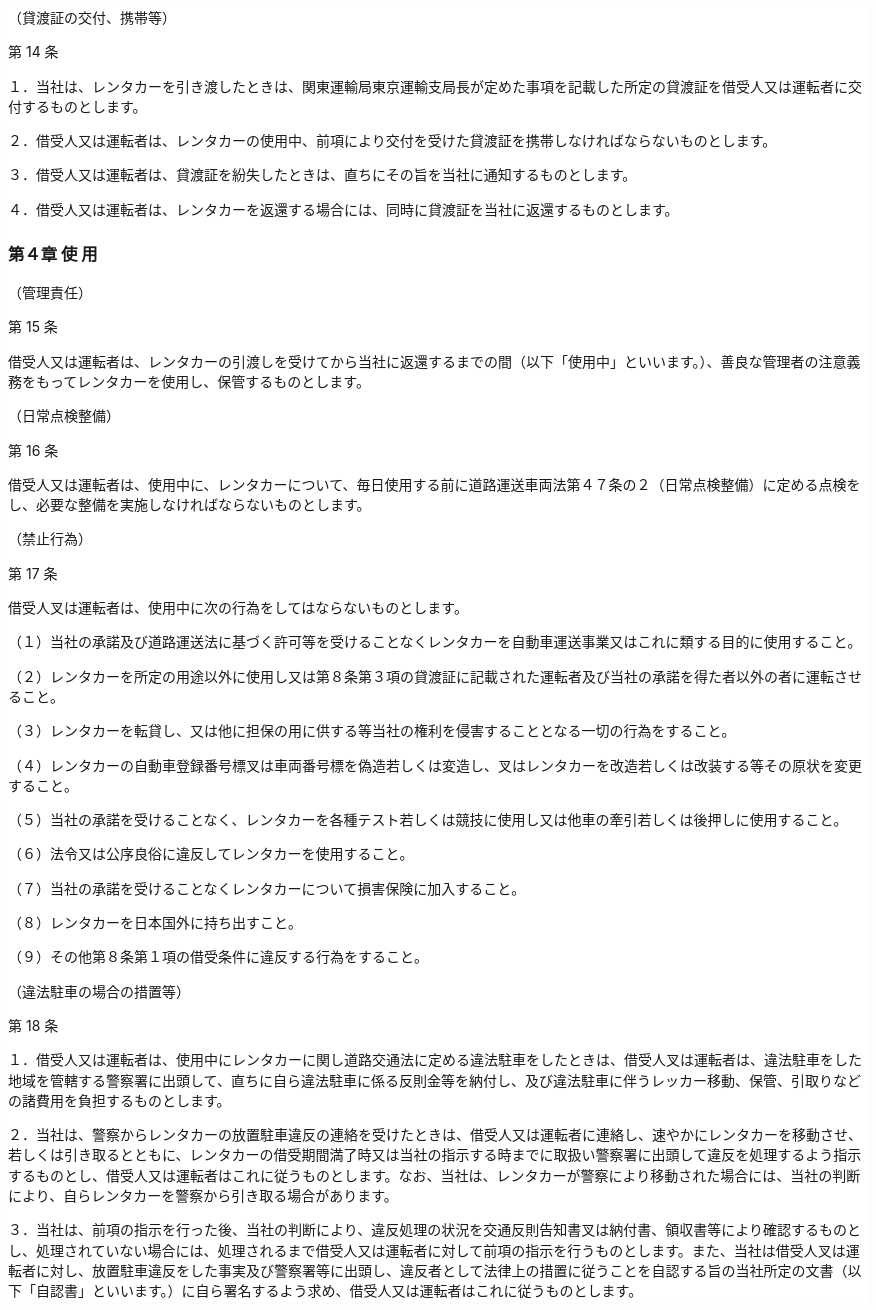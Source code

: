 （貸渡証の交付、携帯等）

第 14 条

１．当社は、レンタカーを引き渡したときは、関東運輸局東京運輸支局長が定めた事項を記載した所定の貸渡証を借受人又は運転者に交付するものとします。

２．借受人又は運転者は、レンタカーの使用中、前項により交付を受けた貸渡証を携帯しなければならないものとします。

３．借受人又は運転者は、貸渡証を紛失したときは、直ちにその旨を当社に通知するものとします。

４．借受人又は運転者は、レンタカーを返還する場合には、同時に貸渡証を当社に返還するものとします。

### 第４章 使 用

（管理責任）

第 15 条

借受人又は運転者は、レンタカーの引渡しを受けてから当社に返還するまでの間（以下「使用中」といいます。）、善良な管理者の注意義務をもってレンタカーを使用し、保管するものとします。

（日常点検整備）

第 16 条

借受人又は運転者は、使用中に、レンタカーについて、毎日使用する前に道路運送車両法第４７条の２（日常点検整備）に定める点検をし、必要な整備を実施しなければならないものとします。

（禁止行為）

第 17 条

借受人叉は運転者は、使用中に次の行為をしてはならないものとします。

（１）当社の承諾及び道路運送法に基づく許可等を受けることなくレンタカーを自動車運送事業又はこれに類する目的に使用すること。

（２）レンタカーを所定の用途以外に使用し又は第８条第３項の貸渡証に記載された運転者及び当社の承諾を得た者以外の者に運転させること。

（３）レンタカーを転貸し、又は他に担保の用に供する等当社の権利を侵害することとなる一切の行為をすること。

（４）レンタカーの自動車登録番号標叉は車両番号標を偽造若しくは変造し、叉はレンタカーを改造若しくは改装する等その原状を変更すること。

（５）当社の承諾を受けることなく、レンタカーを各種テスト若しくは競技に使用し又は他車の牽引若しくは後押しに使用すること。

（６）法令又は公序良俗に違反してレンタカーを使用すること。

（７）当社の承諾を受けることなくレンタカーについて損害保険に加入すること。

（８）レンタカーを日本国外に持ち出すこと。

（９）その他第８条第１項の借受条件に違反する行為をすること。

（違法駐車の場合の措置等）

第 18 条

１．借受人又は運転者は、使用中にレンタカーに関し道路交通法に定める違法駐車をしたときは、借受人叉は運転者は、違法駐車をした地域を管轄する警察署に出頭して、直ちに自ら違法駐車に係る反則金等を納付し、及び違法駐車に伴うレッカー移動、保管、引取りなどの諸費用を負担するものとします。

２．当社は、警察からレンタカーの放置駐車違反の連絡を受けたときは、借受人又は運転者に連絡し、速やかにレンタカーを移動させ、若しくは引き取るとともに、レンタカーの借受期間満了時又は当社の指示する時までに取扱い警察署に出頭して違反を処理するよう指示するものとし、借受人又は運転者はこれに従うものとします。なお、当社は、レンタカーが警察により移動された場合には、当社の判断により、自らレンタカーを警察から引き取る場合があります。

３．当社は、前項の指示を行った後、当社の判断により、違反処理の状況を交通反則告知書叉は納付書、領収書等により確認するものとし、処理されていない場合には、処理されるまで借受人又は運転者に対して前項の指示を行うものとします。また、当社は借受人叉は運転者に対し、放置駐車違反をした事実及び警察署等に出頭し、違反者として法律上の措置に従うことを自認する旨の当社所定の文書（以下「自認書」といいます。）に自ら署名するよう求め、借受人又は運転者はこれに従うものとします。
